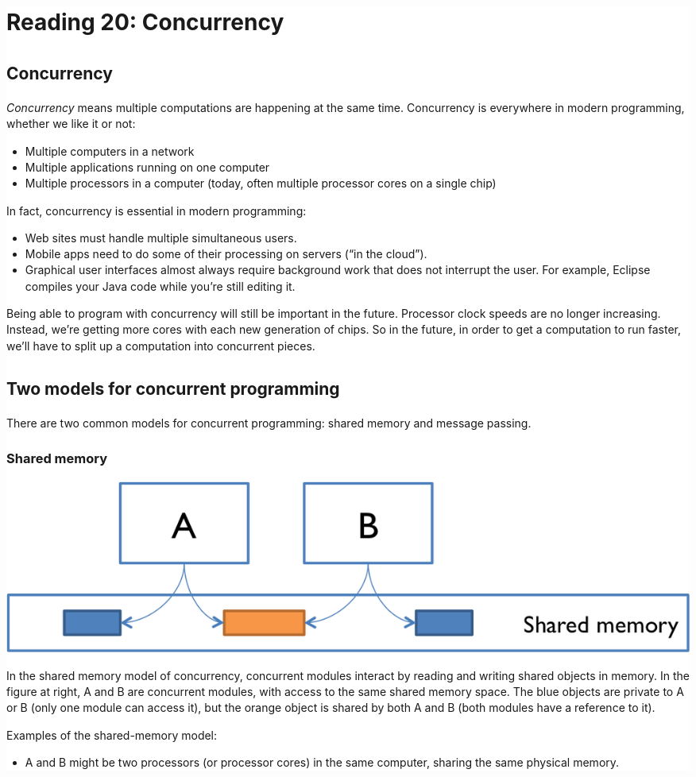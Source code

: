 # Reading 20: Concurrency

## Concurrency

*Concurrency* means multiple computations are happening at the same time. Concurrency is everywhere in modern programming, whether we like it or not:

* Multiple computers in a network
* Multiple applications running on one computer
* Multiple processors in a computer (today, often multiple processor cores on a single chip)

In fact, concurrency is essential in modern programming:

* Web sites must handle multiple simultaneous users.
* Mobile apps need to do some of their processing on servers (“in the cloud”).
* Graphical user interfaces almost always require background work that does not interrupt the user. For example, Eclipse compiles your Java code while you’re still editing it.

Being able to program with concurrency will still be important in the future. Processor clock speeds are no longer increasing. Instead, we’re getting more cores with each new generation of chips. So in the future, in order to get a computation to run faster, we’ll have to split up a computation into concurrent pieces.


## Two models for concurrent programming

There are two common models for concurrent programming: shared memory and message passing.

### **Shared memory**

![](./assets/shared-memory.png)

In the shared memory model of concurrency, concurrent modules interact by reading and writing shared objects in memory. In the figure at right, A and B are concurrent modules, with access to the same shared memory space. The blue objects are private to A or B (only one module can access it), but the orange object is shared by both A and B (both modules have a reference to it).

Examples of the shared-memory model:

* A and B might be two processors (or processor cores) in the same computer, sharing the same physical memory.
